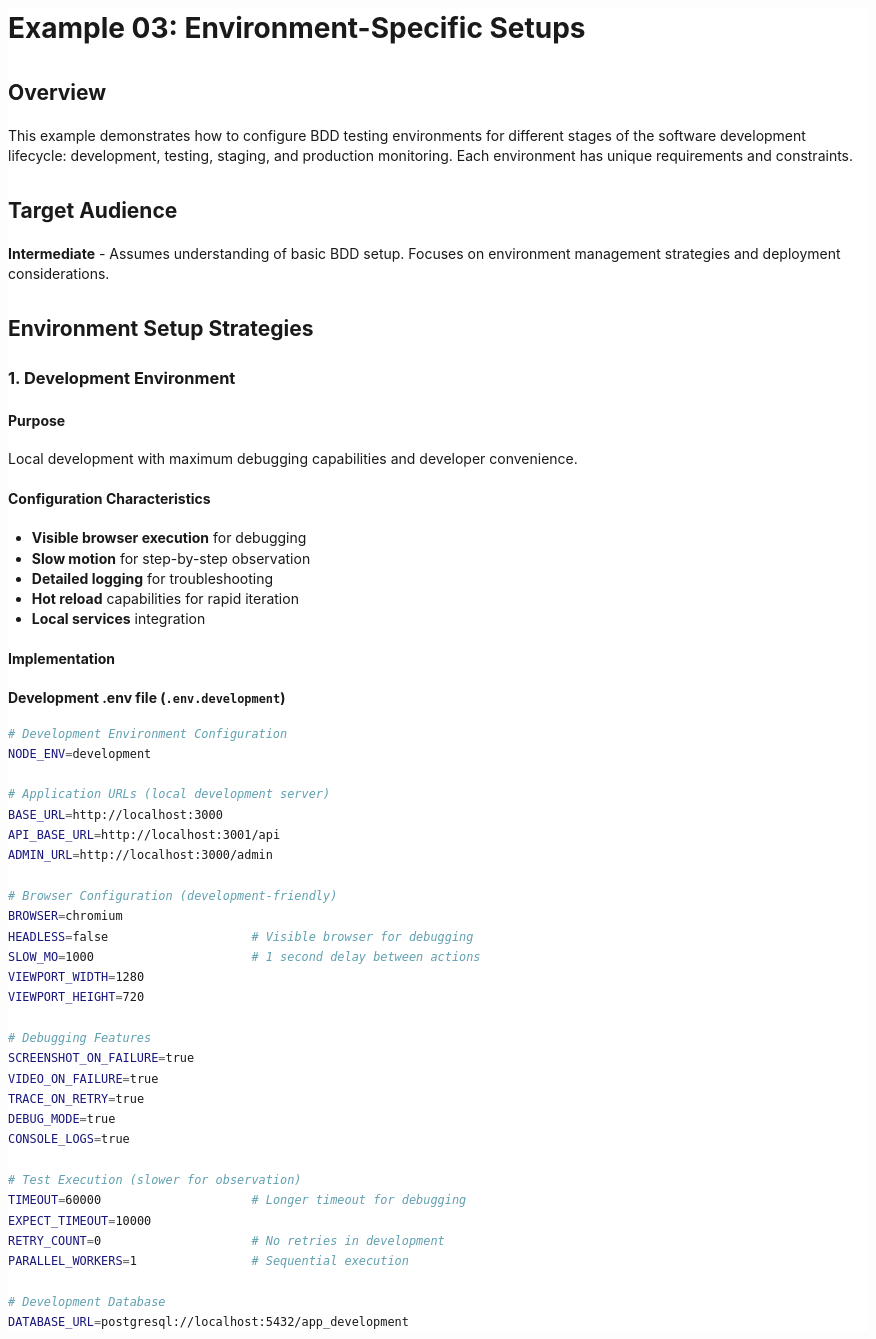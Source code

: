 # Example 03: Environment-Specific Setups

## Overview

This example demonstrates how to configure BDD testing environments for different stages of the software development lifecycle: development, testing, staging, and production monitoring. Each environment has unique requirements and constraints.

## Target Audience

**Intermediate** - Assumes understanding of basic BDD setup. Focuses on environment management strategies and deployment considerations.

## Environment Setup Strategies

### 1. Development Environment

#### Purpose
Local development with maximum debugging capabilities and developer convenience.

#### Configuration Characteristics
- **Visible browser execution** for debugging
- **Slow motion** for step-by-step observation
- **Detailed logging** for troubleshooting
- **Hot reload** capabilities for rapid iteration
- **Local services** integration

#### Implementation

**Development .env file (`.env.development`)**
```bash
# Development Environment Configuration
NODE_ENV=development

# Application URLs (local development server)
BASE_URL=http://localhost:3000
API_BASE_URL=http://localhost:3001/api
ADMIN_URL=http://localhost:3000/admin

# Browser Configuration (development-friendly)
BROWSER=chromium
HEADLESS=false                    # Visible browser for debugging
SLOW_MO=1000                      # 1 second delay between actions
VIEWPORT_WIDTH=1280
VIEWPORT_HEIGHT=720

# Debugging Features
SCREENSHOT_ON_FAILURE=true
VIDEO_ON_FAILURE=true
TRACE_ON_RETRY=true
DEBUG_MODE=true
CONSOLE_LOGS=true

# Test Execution (slower for observation)
TIMEOUT=60000                     # Longer timeout for debugging
EXPECT_TIMEOUT=10000
RETRY_COUNT=0                     # No retries in development
PARALLEL_WORKERS=1                # Sequential execution

# Development Database
DATABASE_URL=postgresql://localhost:5432/app_development
```